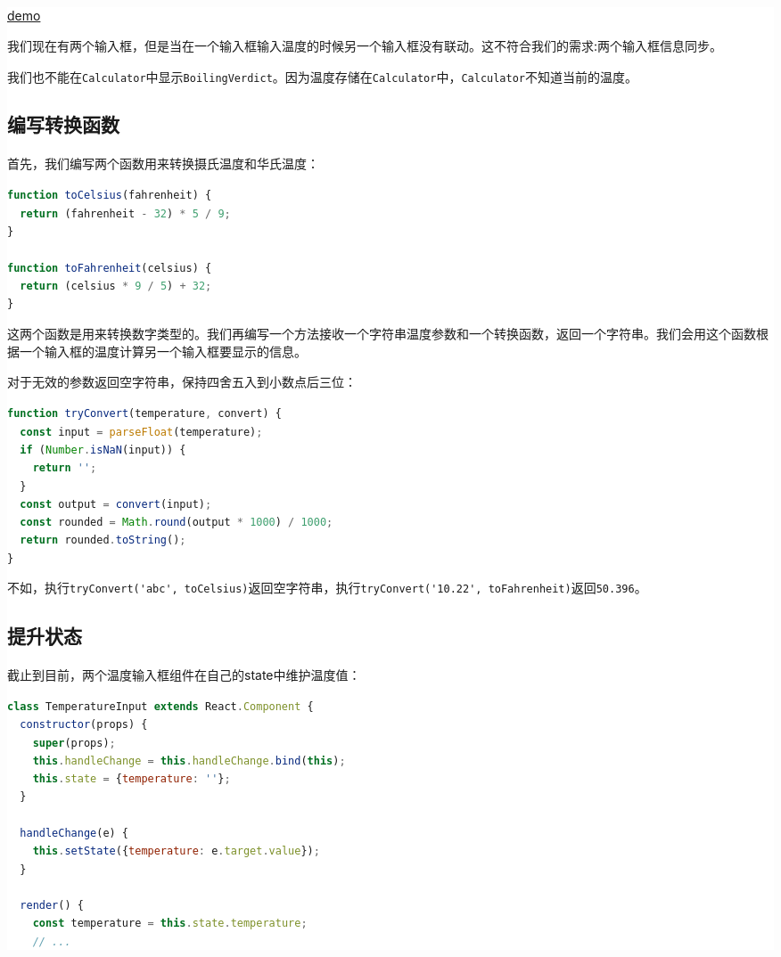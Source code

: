 [demo](https://codepen.io/gaearon/pen/jGBryx?editors=0010)

我们现在有两个输入框，但是当在一个输入框输入温度的时候另一个输入框没有联动。这不符合我们的需求:两个输入框信息同步。

我们也不能在`Calculator`中显示`BoilingVerdict`。因为温度存储在`Calculator`中，`Calculator`不知道当前的温度。

## 编写转换函数

首先，我们编写两个函数用来转换摄氏温度和华氏温度：

```js
function toCelsius(fahrenheit) {
  return (fahrenheit - 32) * 5 / 9;
}

function toFahrenheit(celsius) {
  return (celsius * 9 / 5) + 32;
}
```

这两个函数是用来转换数字类型的。我们再编写一个方法接收一个字符串温度参数和一个转换函数，返回一个字符串。我们会用这个函数根据一个输入框的温度计算另一个输入框要显示的信息。

对于无效的参数返回空字符串，保持四舍五入到小数点后三位：

```js
function tryConvert(temperature, convert) {
  const input = parseFloat(temperature);
  if (Number.isNaN(input)) {
    return '';
  }
  const output = convert(input);
  const rounded = Math.round(output * 1000) / 1000;
  return rounded.toString();
}
```

不如，执行`tryConvert('abc', toCelsius)`返回空字符串，执行`tryConvert('10.22', toFahrenheit)`返回`50.396`。

## 提升状态

截止到目前，两个温度输入框组件在自己的state中维护温度值：

```js
class TemperatureInput extends React.Component {
  constructor(props) {
    super(props);
    this.handleChange = this.handleChange.bind(this);
    this.state = {temperature: ''};
  }

  handleChange(e) {
    this.setState({temperature: e.target.value});
  }

  render() {
    const temperature = this.state.temperature;
    // ...  
```
